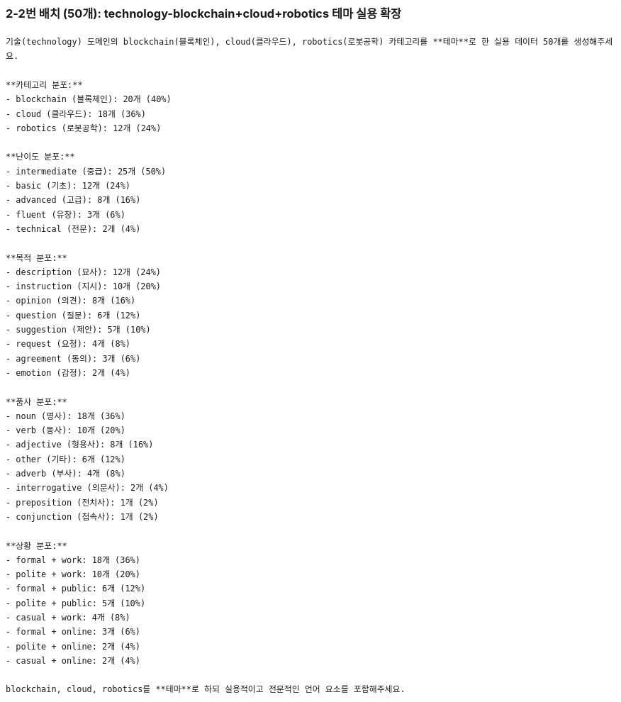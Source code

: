 ### 2-2번 배치 (50개): technology-blockchain+cloud+robotics 테마 실용 확장

```
기술(technology) 도메인의 blockchain(블록체인), cloud(클라우드), robotics(로봇공학) 카테고리를 **테마**로 한 실용 데이터 50개를 생성해주세요.

**카테고리 분포:**
- blockchain (블록체인): 20개 (40%)
- cloud (클라우드): 18개 (36%)
- robotics (로봇공학): 12개 (24%)

**난이도 분포:**
- intermediate (중급): 25개 (50%)
- basic (기초): 12개 (24%)
- advanced (고급): 8개 (16%)
- fluent (유창): 3개 (6%)
- technical (전문): 2개 (4%)

**목적 분포:**
- description (묘사): 12개 (24%)
- instruction (지시): 10개 (20%)
- opinion (의견): 8개 (16%)
- question (질문): 6개 (12%)
- suggestion (제안): 5개 (10%)
- request (요청): 4개 (8%)
- agreement (동의): 3개 (6%)
- emotion (감정): 2개 (4%)

**품사 분포:**
- noun (명사): 18개 (36%)
- verb (동사): 10개 (20%)
- adjective (형용사): 8개 (16%)
- other (기타): 6개 (12%)
- adverb (부사): 4개 (8%)
- interrogative (의문사): 2개 (4%)
- preposition (전치사): 1개 (2%)
- conjunction (접속사): 1개 (2%)

**상황 분포:**
- formal + work: 18개 (36%)
- polite + work: 10개 (20%)
- formal + public: 6개 (12%)
- polite + public: 5개 (10%)
- casual + work: 4개 (8%)
- formal + online: 3개 (6%)
- polite + online: 2개 (4%)
- casual + online: 2개 (4%)

blockchain, cloud, robotics를 **테마**로 하되 실용적이고 전문적인 언어 요소를 포함해주세요.
```
